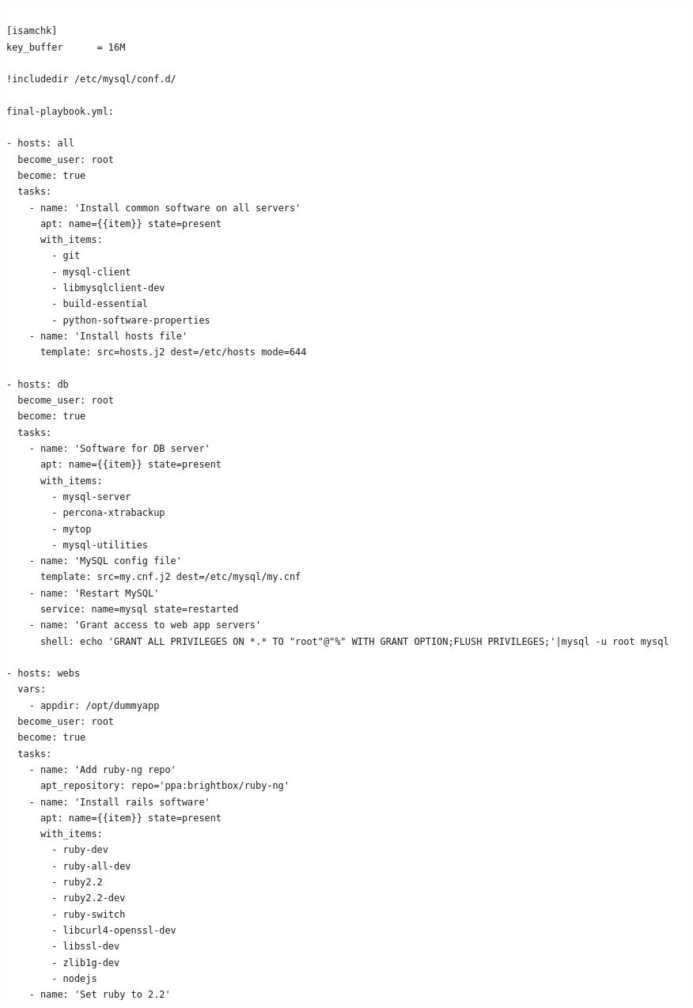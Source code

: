 ```

[isamchk]
key_buffer      = 16M

!includedir /etc/mysql/conf.d/

final-playbook.yml:

- hosts: all
  become_user: root
  become: true
  tasks:
    - name: 'Install common software on all servers'
      apt: name={{item}} state=present
      with_items:
        - git
        - mysql-client
        - libmysqlclient-dev
        - build-essential
        - python-software-properties
    - name: 'Install hosts file'
      template: src=hosts.j2 dest=/etc/hosts mode=644

- hosts: db
  become_user: root
  become: true
  tasks:
    - name: 'Software for DB server'
      apt: name={{item}} state=present
      with_items:
        - mysql-server
        - percona-xtrabackup
        - mytop
        - mysql-utilities
    - name: 'MySQL config file'
      template: src=my.cnf.j2 dest=/etc/mysql/my.cnf
    - name: 'Restart MySQL'
      service: name=mysql state=restarted
    - name: 'Grant access to web app servers'
      shell: echo 'GRANT ALL PRIVILEGES ON *.* TO "root"@"%" WITH GRANT OPTION;FLUSH PRIVILEGES;'|mysql -u root mysql

- hosts: webs
  vars:
    - appdir: /opt/dummyapp
  become_user: root
  become: true
  tasks:
    - name: 'Add ruby-ng repo'
      apt_repository: repo='ppa:brightbox/ruby-ng'
    - name: 'Install rails software'
      apt: name={{item}} state=present
      with_items:
        - ruby-dev
        - ruby-all-dev
        - ruby2.2
        - ruby2.2-dev
        - ruby-switch
        - libcurl4-openssl-dev
        - libssl-dev
        - zlib1g-dev
        - nodejs
    - name: 'Set ruby to 2.2'
```

[a]: https://gorillalogic.com/author/josehidalgo/